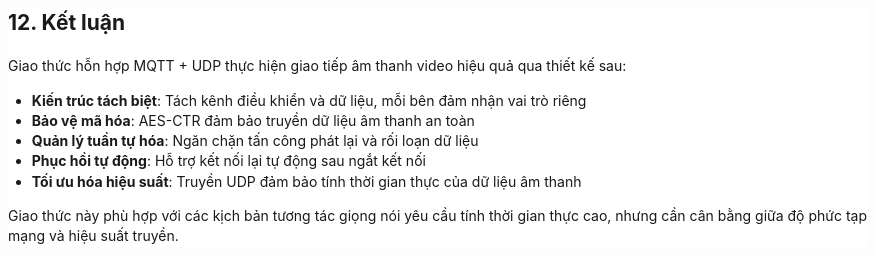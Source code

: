 
## 12. Kết luận

Giao thức hỗn hợp MQTT + UDP thực hiện giao tiếp âm thanh video hiệu quả qua thiết kế sau:

- **Kiến trúc tách biệt**: Tách kênh điều khiển và dữ liệu, mỗi bên đảm nhận vai trò riêng
- **Bảo vệ mã hóa**: AES-CTR đảm bảo truyền dữ liệu âm thanh an toàn
- **Quản lý tuần tự hóa**: Ngăn chặn tấn công phát lại và rối loạn dữ liệu
- **Phục hồi tự động**: Hỗ trợ kết nối lại tự động sau ngắt kết nối
- **Tối ưu hóa hiệu suất**: Truyền UDP đảm bảo tính thời gian thực của dữ liệu âm thanh

Giao thức này phù hợp với các kịch bản tương tác giọng nói yêu cầu tính thời gian thực cao, nhưng cần cân bằng giữa độ phức tạp mạng và hiệu suất truyền.